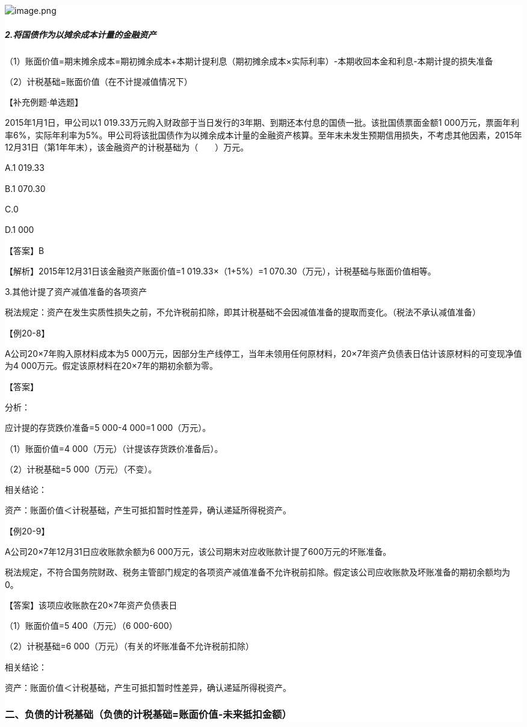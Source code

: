 ![image.png](https://i.loli.net/2019/08/30/8eFuyqpaoMVTBfi.png)

##### 2.将国债作为以摊余成本计量的金融资产

（1）账面价值=期末摊余成本=期初摊余成本+本期计提利息（期初摊余成本×实际利率）-本期收回本金和利息-本期计提的损失准备

（2）计税基础=账面价值（在不计提减值情况下）

【补充例题·单选题】

2015年1月1日，甲公司以1 019.33万元购入财政部于当日发行的3年期、到期还本付息的国债一批。该批国债票面金额1 000万元，票面年利率6%，实际年利率为5%。甲公司将该批国债作为以摊余成本计量的金融资产核算。至年末未发生预期信用损失，不考虑其他因素，2015年12月31日（第1年年末），该金融资产的计税基础为（　　）万元。

A.1 019.33

B.1 070.30

C.0

D.1 000

【答案】B

【解析】2015年12月31日该金融资产账面价值=1 019.33×（1+5%）=1 070.30（万元），计税基础与账面价值相等。

3.其他计提了资产减值准备的各项资产

税法规定：资产在发生实质性损失之前，不允许税前扣除，即其计税基础不会因减值准备的提取而变化。（税法不承认减值准备）

【例20-8】

A公司20×7年购入原材料成本为5 000万元，因部分生产线停工，当年未领用任何原材料，20×7年资产负债表日估计该原材料的可变现净值为4 000万元。假定该原材料在20×7年的期初余额为零。

【答案】

分析：

应计提的存货跌价准备=5 000-4 000=1 000（万元）。

（1）账面价值=4 000（万元）（计提该存货跌价准备后）。

（2）计税基础=5 000（万元）（不变）。

相关结论：

资产：账面价值＜计税基础，产生可抵扣暂时性差异，确认递延所得税资产。

【例20-9】

A公司20×7年12月31日应收账款余额为6 000万元，该公司期末对应收账款计提了600万元的坏账准备。

税法规定，不符合国务院财政、税务主管部门规定的各项资产减值准备不允许税前扣除。假定该公司应收账款及坏账准备的期初余额均为0。

【答案】该项应收账款在20×7年资产负债表日

（1）账面价值=5 400（万元）（6 000-600）

（2）计税基础=6 000（万元）（有关的坏账准备不允许税前扣除）

相关结论：

资产：账面价值＜计税基础，产生可抵扣暂时性差异，确认递延所得税资产。

### 二、负债的计税基础（负债的计税基础=账面价值-未来抵扣金额）
